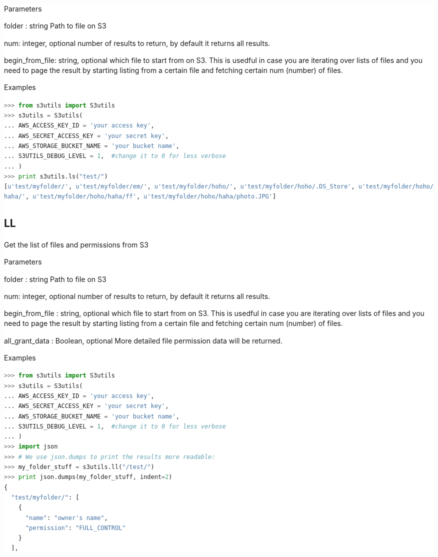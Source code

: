 Parameters

folder : string
Path to file on S3

num: integer, optional
number of results to return, by default it returns all results.

begin_from_file: string, optional
which file to start from on S3.
This is usedful in case you are iterating over lists of files and you need to page the result by
starting listing from a certain file and fetching certain num (number) of files.


Examples

```python
>>> from s3utils import S3utils
>>> s3utils = S3utils(
... AWS_ACCESS_KEY_ID = 'your access key',
... AWS_SECRET_ACCESS_KEY = 'your secret key',
... AWS_STORAGE_BUCKET_NAME = 'your bucket name',
... S3UTILS_DEBUG_LEVEL = 1,  #change it to 0 for less verbose
... )
>>> print s3utils.ls("test/")
[u'test/myfolder/', u'test/myfolder/em/', u'test/myfolder/hoho/', u'test/myfolder/hoho/.DS_Store', u'test/myfolder/hoho/haha/', u'test/myfolder/hoho/haha/ff', u'test/myfolder/hoho/haha/photo.JPG']
```

## LL

Get the list of files and permissions from S3

Parameters

folder : string
Path to file on S3

num: integer, optional
number of results to return, by default it returns all results.

begin_from_file : string, optional
which file to start from on S3.
This is usedful in case you are iterating over lists of files and you need to page the result by
starting listing from a certain file and fetching certain num (number) of files.

all_grant_data : Boolean, optional
More detailed file permission data will be returned.

Examples

```python
>>> from s3utils import S3utils
>>> s3utils = S3utils(
... AWS_ACCESS_KEY_ID = 'your access key',
... AWS_SECRET_ACCESS_KEY = 'your secret key',
... AWS_STORAGE_BUCKET_NAME = 'your bucket name',
... S3UTILS_DEBUG_LEVEL = 1,  #change it to 0 for less verbose
... )
>>> import json
>>> # We use json.dumps to print the results more readable:
>>> my_folder_stuff = s3utils.ll("/test/")
>>> print json.dumps(my_folder_stuff, indent=2)
{
  "test/myfolder/": [
    {
      "name": "owner's name",
      "permission": "FULL_CONTROL"
    }
  ],
```